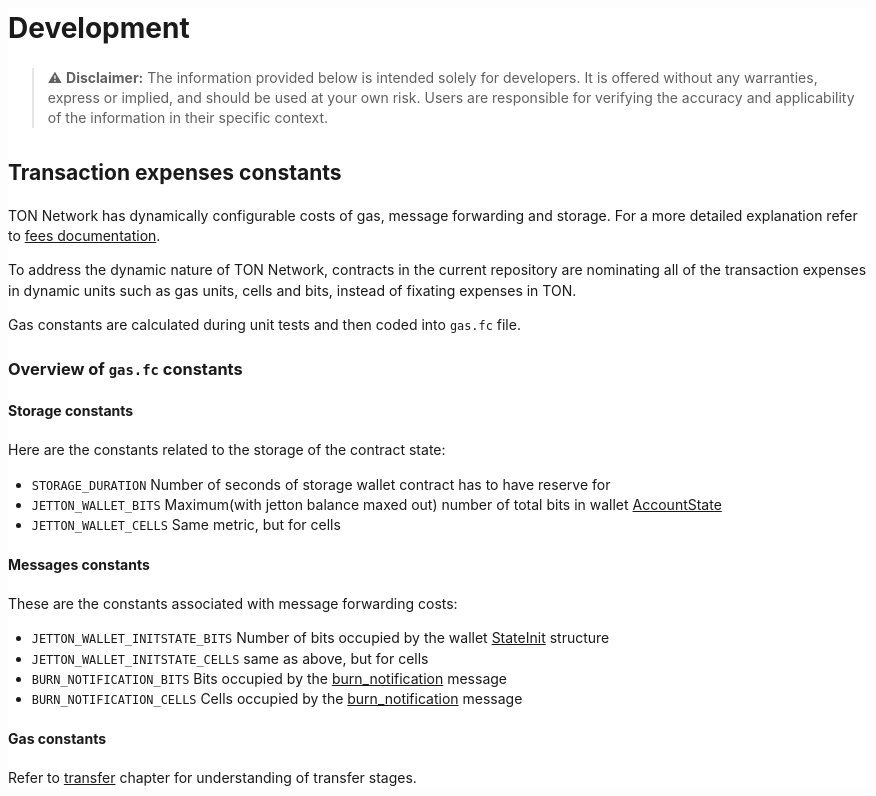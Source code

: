 # Development

> ⚠️ **Disclaimer:**
> The information provided below is intended solely for developers. It is offered without any warranties, express or implied, and should be used at your own risk. Users are responsible for verifying the accuracy and applicability of the information in their specific context.

## Transaction expenses constants

TON Network has dynamically configurable costs of gas, message forwarding
and storage.
For a more detailed explanation refer to [fees documentation](https://docs.ton.org/v3/documentation/smart-contracts/transaction-fees/fees).

To address the dynamic nature of TON Network, contracts
in the current repository are nominating all of the
transaction expenses in dynamic units
such as gas units, cells and bits, instead of fixating expenses in TON.

Gas constants are calculated during unit tests and then
coded into `gas.fc` file.

### Overview of `gas.fc` constants

#### Storage constants

Here are the constants related to the storage of the contract state:

- `STORAGE_DURATION` Number of seconds of storage wallet contract has to have reserve for
- `JETTON_WALLET_BITS` Maximum(with jetton balance maxed out) number of total bits in wallet [AccountState](https://github.com/ton-blockchain/ton/blob/cac968f77dfa5a14e63db40190bda549f0eaf746/crypto/block/block.tlb#L262-L268)
- `JETTON_WALLET_CELLS` Same metric, but for cells

#### Messages constants

These are the constants associated with message forwarding costs:

- `JETTON_WALLET_INITSTATE_BITS` Number of bits occupied by the wallet [StateInit](https://github.com/ton-blockchain/ton/blob/cac968f77dfa5a14e63db40190bda549f0eaf746/crypto/block/block.tlb#L144-L146) structure
- `JETTON_WALLET_INITSTATE_CELLS` same as above, but for cells
- `BURN_NOTIFICATION_BITS` Bits occupied by the [burn_notification](https://github.com/ton-blockchain/stablecoin-contract/blob/56fd5b983f18288d42d65ab9c937f3637e27fa0d/contracts/jetton.tlb#L76-L81) message
- `BURN_NOTIFICATION_CELLS` Cells occupied by the [burn_notification](https://github.com/ton-blockchain/stablecoin-contract/blob/56fd5b983f18288d42d65ab9c937f3637e27fa0d/contracts/jetton.tlb#L76-L81) message

#### Gas constants

Refer to [transfer](https://github.com/ton-blockchain/TEPs/blob/master/text/0074-jettons-standard.md#1-transfer) chapter
for understanding of transfer stages.
